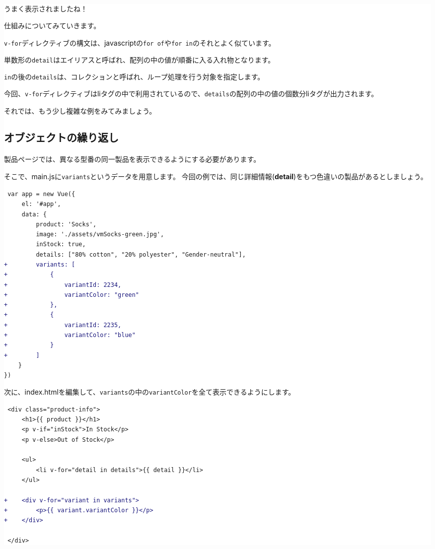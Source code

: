 うまく表示されましたね！

仕組みについてみていきます。

`v-for`ディレクティブの構文は、javascriptの`for of`や`for in`のそれとよく似ています。

単数形の`detail`はエイリアスと呼ばれ、配列の中の値が順番に入る入れ物となります。

`in`の後の`details`は、コレクションと呼ばれ、ループ処理を行う対象を指定します。

今回、`v-for`ディレクティブはliタグの中で利用されているので、`details`の配列の中の値の個数分liタグが出力されます。

それでは、もう少し複雑な例をみてみましょう。

## オブジェクトの繰り返し

製品ページでは、異なる型番の同一製品を表示できるようにする必要があります。

そこで、main.jsに`variants`というデータを用意します。
今回の例では、同じ詳細情報(**detail**)をもつ色違いの製品があるとしましょう。

```diff js:main.js
 var app = new Vue({
     el: '#app',
     data: {
         product: 'Socks',
         image: './assets/vmSocks-green.jpg',
         inStock: true,
         details: ["80% cotton", "20% polyester", "Gender-neutral"],
+        variants: [
+            {
+                variantId: 2234,
+                variantColor: "green"
+            },
+            {
+                variantId: 2235,
+                variantColor: "blue"
+            }
+        ]
    }
})
```

次に、index.htmlを編集して、`variants`の中の`variantColor`を全て表示できるようにします。

```diff html:index.html
 <div class="product-info">
     <h1>{{ product }}</h1>
     <p v-if="inStock">In Stock</p>
     <p v-else>Out of Stock</p>

     <ul>
         <li v-for="detail in details">{{ detail }}</li>
     </ul>

+    <div v-for="variant in variants">
+        <p>{{ variant.variantColor }}</p>
+    </div>

 </div>
```
